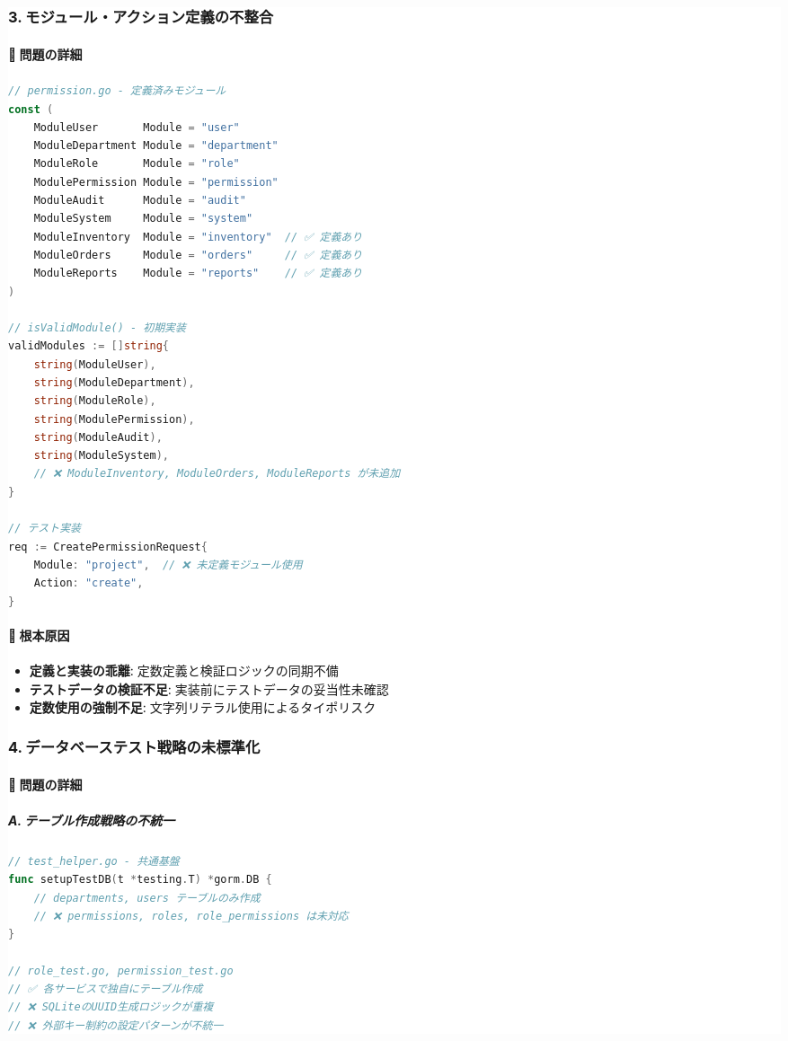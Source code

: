 ### **3. モジュール・アクション定義の不整合**

#### **🔴 問題の詳細**
```go
// permission.go - 定義済みモジュール
const (
    ModuleUser       Module = "user"
    ModuleDepartment Module = "department" 
    ModuleRole       Module = "role"
    ModulePermission Module = "permission"
    ModuleAudit      Module = "audit"
    ModuleSystem     Module = "system"
    ModuleInventory  Module = "inventory"  // ✅ 定義あり
    ModuleOrders     Module = "orders"     // ✅ 定義あり  
    ModuleReports    Module = "reports"    // ✅ 定義あり
)

// isValidModule() - 初期実装
validModules := []string{
    string(ModuleUser),
    string(ModuleDepartment),
    string(ModuleRole), 
    string(ModulePermission),
    string(ModuleAudit),
    string(ModuleSystem),
    // ❌ ModuleInventory, ModuleOrders, ModuleReports が未追加
}

// テスト実装
req := CreatePermissionRequest{
    Module: "project",  // ❌ 未定義モジュール使用
    Action: "create",
}
```

#### **🎯 根本原因**
- **定義と実装の乖離**: 定数定義と検証ロジックの同期不備
- **テストデータの検証不足**: 実装前にテストデータの妥当性未確認
- **定数使用の強制不足**: 文字列リテラル使用によるタイポリスク

### **4. データベーステスト戦略の未標準化**

#### **🔴 問題の詳細**

##### **A. テーブル作成戦略の不統一**
```go
// test_helper.go - 共通基盤
func setupTestDB(t *testing.T) *gorm.DB {
    // departments, users テーブルのみ作成
    // ❌ permissions, roles, role_permissions は未対応
}

// role_test.go, permission_test.go
// ✅ 各サービスで独自にテーブル作成
// ❌ SQLiteのUUID生成ロジックが重複
// ❌ 外部キー制約の設定パターンが不統一
```
